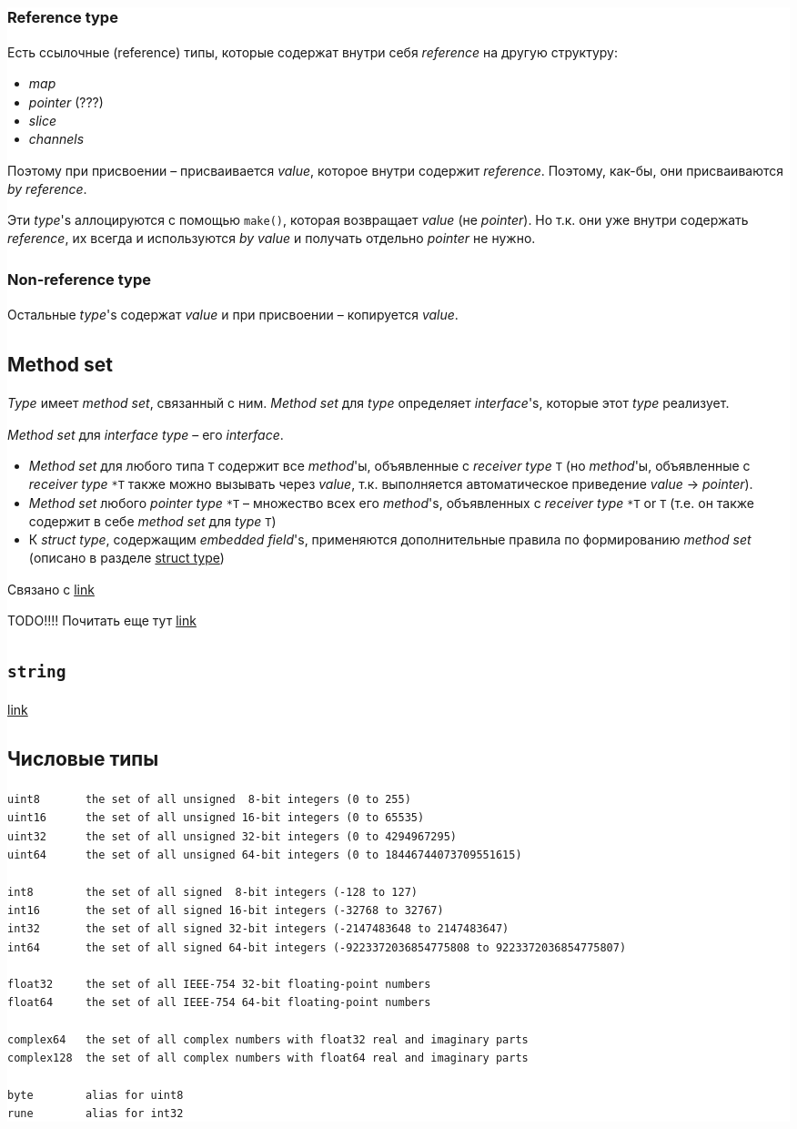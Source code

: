 ### Reference type

Есть ссылочные (reference) типы, которые содержат внутри себя *reference* на другую структуру:

- *map*
- *pointer* (???)
- *slice*
- *channels*

Поэтому при присвоении – присваивается *value*, которое внутри содержит *reference*. Поэтому, как-бы, они присваиваются *by reference*. 

Эти *type*'s аллоцируются с помощью `make()`, которая возвращает *value* (не *pointer*). Но т.к. они уже внутри содержать *reference*, их всегда и используются *by value* и получать отдельно *pointer* не нужно. 

### Non-reference type

Остальные *type*'s содержат *value* и при присвоении – копируется *value*.

## Method set

*Type* имеет *method set*, связанный с ним. *Method set* для *type* определяет *interface*'s, которые этот *type* реализует. 

*Method set* для *interface type* – его *interface*. 

- *Method set* для любого типа `T` содержит все *method*'ы, объявленные с *receiver type* `T` (но *method*'ы, объявленные с *receiver type* `*T` также можно вызывать через *value*, т.к. выполняется автоматическое приведение *value* → *pointer*). 
- *Method set* любого *pointer type*  `*T` – множество всех его *method*'s, объявленных с *receiver type* `*T` or `T`  (т.е. он также содержит в себе *method set* для *type* `T`)
- К *struct type*, содержащим *embedded field*'s, применяются дополнительные правила по формированию *method set* (описано в разделе [struct type](#struct-type))

Связано с [link](#приведение-value-и-pointerа-к-interfacу)

TODO!!!! Почитать еще тут [link](https://stackoverflow.com/questions/23044855/what-is-the-reason-golang-discriminates-method-sets-on-t-and-t/23046811#23046811)

## `string`

[link](types/string.md)

## Числовые типы

```
uint8       the set of all unsigned  8-bit integers (0 to 255)
uint16      the set of all unsigned 16-bit integers (0 to 65535)
uint32      the set of all unsigned 32-bit integers (0 to 4294967295)
uint64      the set of all unsigned 64-bit integers (0 to 18446744073709551615)

int8        the set of all signed  8-bit integers (-128 to 127)
int16       the set of all signed 16-bit integers (-32768 to 32767)
int32       the set of all signed 32-bit integers (-2147483648 to 2147483647)
int64       the set of all signed 64-bit integers (-9223372036854775808 to 9223372036854775807)

float32     the set of all IEEE-754 32-bit floating-point numbers
float64     the set of all IEEE-754 64-bit floating-point numbers

complex64   the set of all complex numbers with float32 real and imaginary parts
complex128  the set of all complex numbers with float64 real and imaginary parts

byte        alias for uint8
rune        alias for int32

```